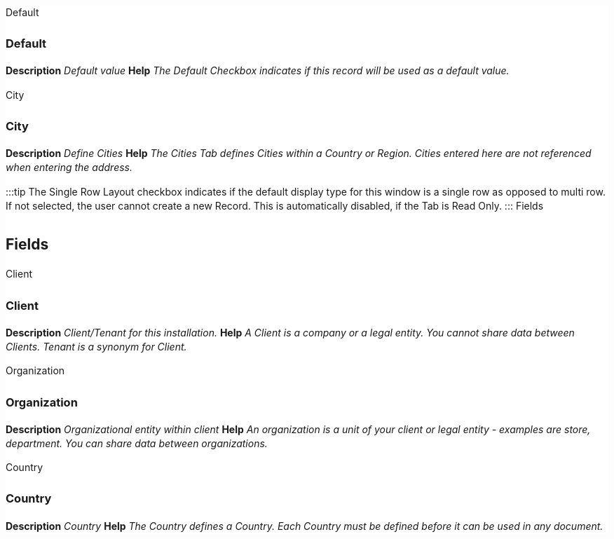Default
### Default

**Description**
 *Default value*
**Help**
 *The Default Checkbox indicates if this record will be used as a default value.*

City
### City

**Description**
 *Define Cities*
**Help**
 *The Cities Tab defines Cities within a Country or Region.  Cities entered here are not referenced when entering the address.*

:::tip
The Single Row Layout checkbox indicates if the default display type for this window is a single row as opposed to multi row.
If not selected, the user cannot create a new Record.  This is automatically disabled, if the Tab is Read Only.
:::
Fields
## Fields


Client
### Client

**Description**
 *Client/Tenant for this installation.*
**Help**
 *A Client is a company or a legal entity. You cannot share data between Clients. Tenant is a synonym for Client.*

Organization
### Organization

**Description**
 *Organizational entity within client*
**Help**
 *An organization is a unit of your client or legal entity - examples are store, department. You can share data between organizations.*

Country
### Country

**Description**
 *Country*
**Help**
 *The Country defines a Country.  Each Country must be defined before it can be used in any document.*
